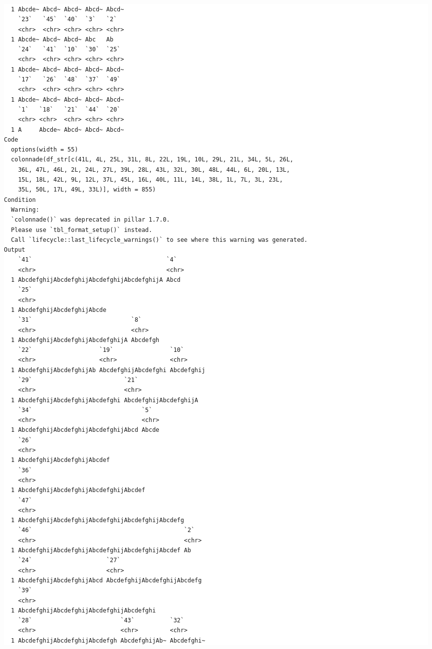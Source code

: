       1 Abcde~ Abcd~ Abcd~ Abcd~ Abcd~
        `23`   `45`  `40`  `3`   `2`  
        <chr>  <chr> <chr> <chr> <chr>
      1 Abcde~ Abcd~ Abcd~ Abc   Ab   
        `24`   `41`  `10`  `30`  `25` 
        <chr>  <chr> <chr> <chr> <chr>
      1 Abcde~ Abcd~ Abcd~ Abcd~ Abcd~
        `17`   `26`  `48`  `37`  `49` 
        <chr>  <chr> <chr> <chr> <chr>
      1 Abcde~ Abcd~ Abcd~ Abcd~ Abcd~
        `1`   `18`   `21`  `44`  `20` 
        <chr> <chr>  <chr> <chr> <chr>
      1 A     Abcde~ Abcd~ Abcd~ Abcd~
    Code
      options(width = 55)
      colonnade(df_str[c(41L, 4L, 25L, 31L, 8L, 22L, 19L, 10L, 29L, 21L, 34L, 5L, 26L,
        36L, 47L, 46L, 2L, 24L, 27L, 39L, 28L, 43L, 32L, 30L, 48L, 44L, 6L, 20L, 13L,
        15L, 18L, 42L, 9L, 12L, 37L, 45L, 16L, 40L, 11L, 14L, 38L, 1L, 7L, 3L, 23L,
        35L, 50L, 17L, 49L, 33L)], width = 855)
    Condition
      Warning:
      `colonnade()` was deprecated in pillar 1.7.0.
      Please use `tbl_format_setup()` instead.
      Call `lifecycle::last_lifecycle_warnings()` to see where this warning was generated.
    Output
        `41`                                      `4`  
        <chr>                                     <chr>
      1 AbcdefghijAbcdefghijAbcdefghijAbcdefghijA Abcd 
        `25`                     
        <chr>                    
      1 AbcdefghijAbcdefghijAbcde
        `31`                            `8`     
        <chr>                           <chr>   
      1 AbcdefghijAbcdefghijAbcdefghijA Abcdefgh
        `22`                   `19`                `10`      
        <chr>                  <chr>               <chr>     
      1 AbcdefghijAbcdefghijAb AbcdefghijAbcdefghi Abcdefghij
        `29`                          `21`                 
        <chr>                         <chr>                
      1 AbcdefghijAbcdefghijAbcdefghi AbcdefghijAbcdefghijA
        `34`                               `5`  
        <chr>                              <chr>
      1 AbcdefghijAbcdefghijAbcdefghijAbcd Abcde
        `26`                      
        <chr>                     
      1 AbcdefghijAbcdefghijAbcdef
        `36`                                
        <chr>                               
      1 AbcdefghijAbcdefghijAbcdefghijAbcdef
        `47`                                           
        <chr>                                          
      1 AbcdefghijAbcdefghijAbcdefghijAbcdefghijAbcdefg
        `46`                                           `2`  
        <chr>                                          <chr>
      1 AbcdefghijAbcdefghijAbcdefghijAbcdefghijAbcdef Ab   
        `24`                     `27`                       
        <chr>                    <chr>                      
      1 AbcdefghijAbcdefghijAbcd AbcdefghijAbcdefghijAbcdefg
        `39`                                   
        <chr>                                  
      1 AbcdefghijAbcdefghijAbcdefghijAbcdefghi
        `28`                         `43`          `32`      
        <chr>                        <chr>         <chr>     
      1 AbcdefghijAbcdefghijAbcdefgh AbcdefghijAb~ Abcdefghi~